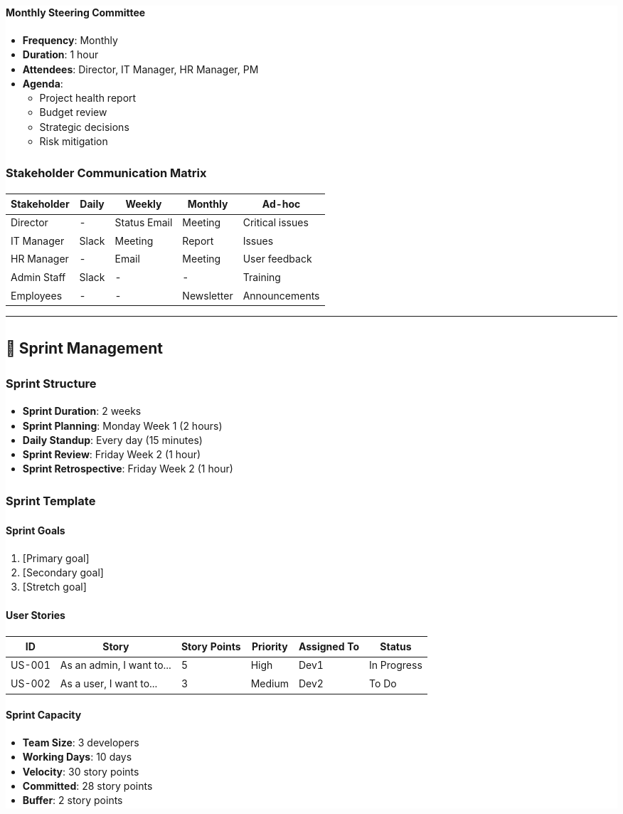 #### Monthly Steering Committee
- **Frequency**: Monthly
- **Duration**: 1 hour
- **Attendees**: Director, IT Manager, HR Manager, PM
- **Agenda**:
  - Project health report
  - Budget review
  - Strategic decisions
  - Risk mitigation

### Stakeholder Communication Matrix

| Stakeholder | Daily | Weekly | Monthly | Ad-hoc |
|-------------|-------|--------|---------|--------|
| Director | - | Status Email | Meeting | Critical issues |
| IT Manager | Slack | Meeting | Report | Issues |
| HR Manager | - | Email | Meeting | User feedback |
| Admin Staff | Slack | - | - | Training |
| Employees | - | - | Newsletter | Announcements |

---

## 🏃 Sprint Management

### Sprint Structure
- **Sprint Duration**: 2 weeks
- **Sprint Planning**: Monday Week 1 (2 hours)
- **Daily Standup**: Every day (15 minutes)
- **Sprint Review**: Friday Week 2 (1 hour)
- **Sprint Retrospective**: Friday Week 2 (1 hour)

### Sprint Template

#### Sprint Goals
1. [Primary goal]
2. [Secondary goal]
3. [Stretch goal]

#### User Stories
| ID | Story | Story Points | Priority | Assigned To | Status |
|----|-------|--------------|----------|-------------|--------|
| US-001 | As an admin, I want to... | 5 | High | Dev1 | In Progress |
| US-002 | As a user, I want to... | 3 | Medium | Dev2 | To Do |

#### Sprint Capacity
- **Team Size**: 3 developers
- **Working Days**: 10 days
- **Velocity**: 30 story points
- **Committed**: 28 story points
- **Buffer**: 2 story points
